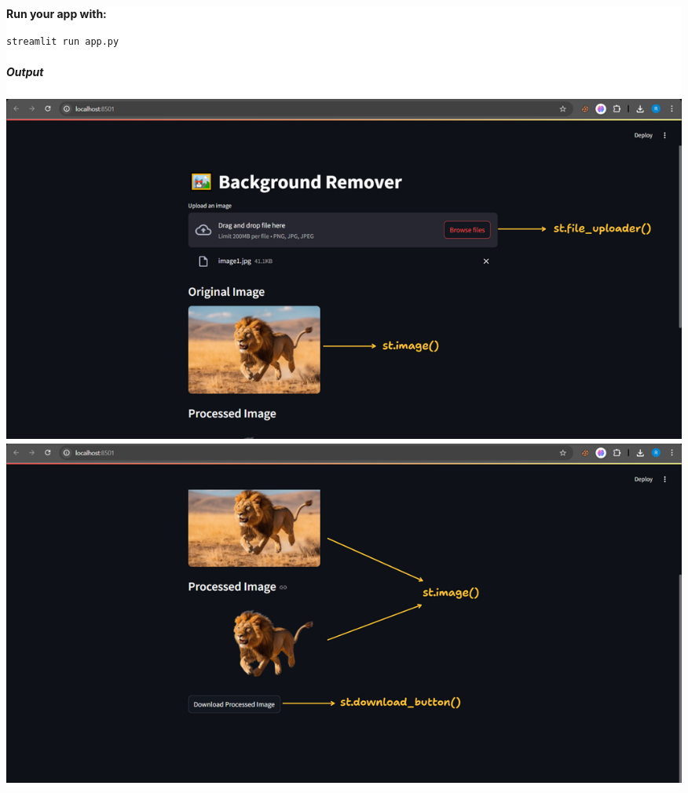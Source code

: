 **Run your app with:**


```bash
streamlit run app.py
```

##### **Output**


<img src="https://github.com/smaranjitghose/streamlit_course/blob/master/images/Module%205/mod5-image1tldraw.png">


<img src="https://github.com/smaranjitghose/streamlit_course/blob/master/images/Module%205/mod5-image2tldraw.png">
